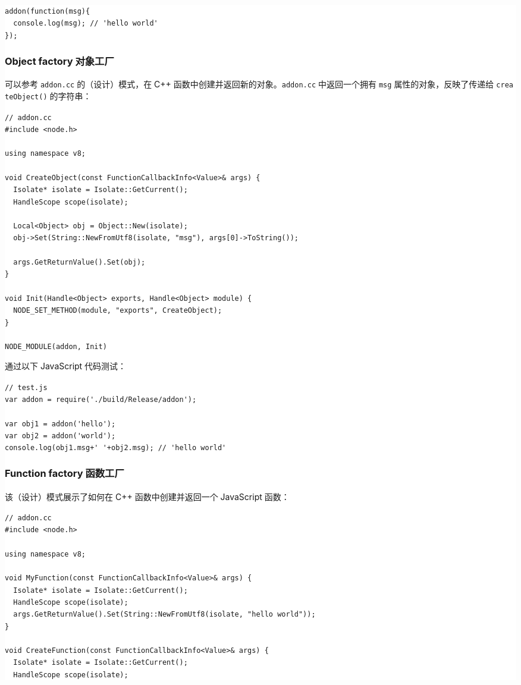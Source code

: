     addon(function(msg){
      console.log(msg); // 'hello world'
    });


### Object factory 对象工厂

可以参考 `addon.cc` 的（设计）模式，在 C++ 函数中创建并返回新的对象。`addon.cc` 中返回一个拥有 `msg` 属性的对象，反映了传递给 `createObject()` 的字符串：

    // addon.cc
    #include <node.h>

    using namespace v8;

    void CreateObject(const FunctionCallbackInfo<Value>& args) {
      Isolate* isolate = Isolate::GetCurrent();
      HandleScope scope(isolate);

      Local<Object> obj = Object::New(isolate);
      obj->Set(String::NewFromUtf8(isolate, "msg"), args[0]->ToString());

      args.GetReturnValue().Set(obj);
    }

    void Init(Handle<Object> exports, Handle<Object> module) {
      NODE_SET_METHOD(module, "exports", CreateObject);
    }

    NODE_MODULE(addon, Init)

通过以下 JavaScript 代码测试：

    // test.js
    var addon = require('./build/Release/addon');

    var obj1 = addon('hello');
    var obj2 = addon('world');
    console.log(obj1.msg+' '+obj2.msg); // 'hello world'


### Function factory 函数工厂

该（设计）模式展示了如何在 C++ 函数中创建并返回一个 JavaScript 函数：

    // addon.cc
    #include <node.h>

    using namespace v8;

    void MyFunction(const FunctionCallbackInfo<Value>& args) {
      Isolate* isolate = Isolate::GetCurrent();
      HandleScope scope(isolate);
      args.GetReturnValue().Set(String::NewFromUtf8(isolate, "hello world"));
    }

    void CreateFunction(const FunctionCallbackInfo<Value>& args) {
      Isolate* isolate = Isolate::GetCurrent();
      HandleScope scope(isolate);
